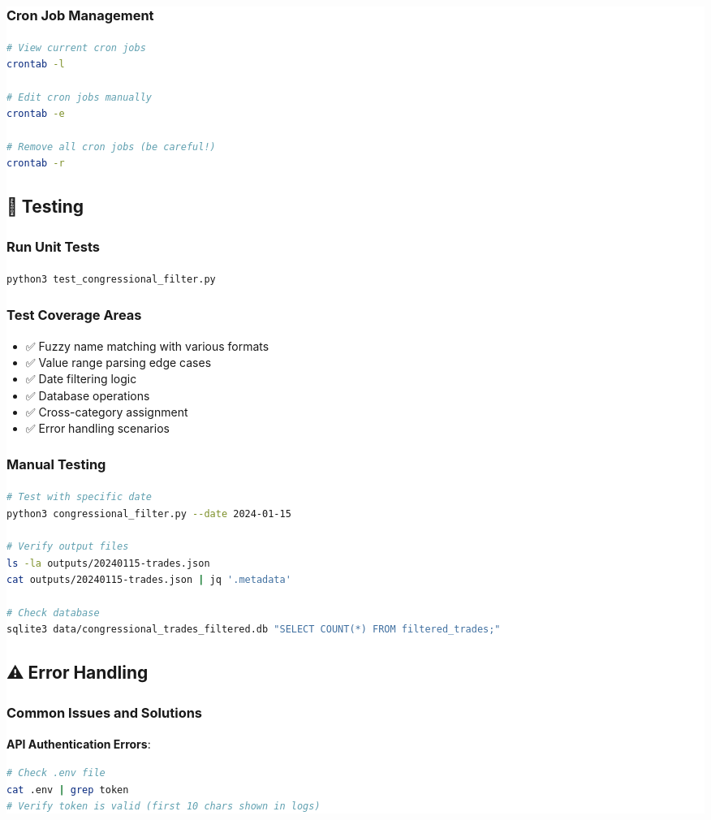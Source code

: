 ### Cron Job Management
```bash
# View current cron jobs
crontab -l

# Edit cron jobs manually
crontab -e

# Remove all cron jobs (be careful!)
crontab -r
```

## 🧪 Testing

### Run Unit Tests
```bash
python3 test_congressional_filter.py
```

### Test Coverage Areas
- ✅ Fuzzy name matching with various formats
- ✅ Value range parsing edge cases
- ✅ Date filtering logic
- ✅ Database operations
- ✅ Cross-category assignment
- ✅ Error handling scenarios

### Manual Testing
```bash
# Test with specific date
python3 congressional_filter.py --date 2024-01-15

# Verify output files
ls -la outputs/20240115-trades.json
cat outputs/20240115-trades.json | jq '.metadata'

# Check database
sqlite3 data/congressional_trades_filtered.db "SELECT COUNT(*) FROM filtered_trades;"
```

## ⚠️ Error Handling

### Common Issues and Solutions

**API Authentication Errors**:
```bash
# Check .env file
cat .env | grep token
# Verify token is valid (first 10 chars shown in logs)
```
